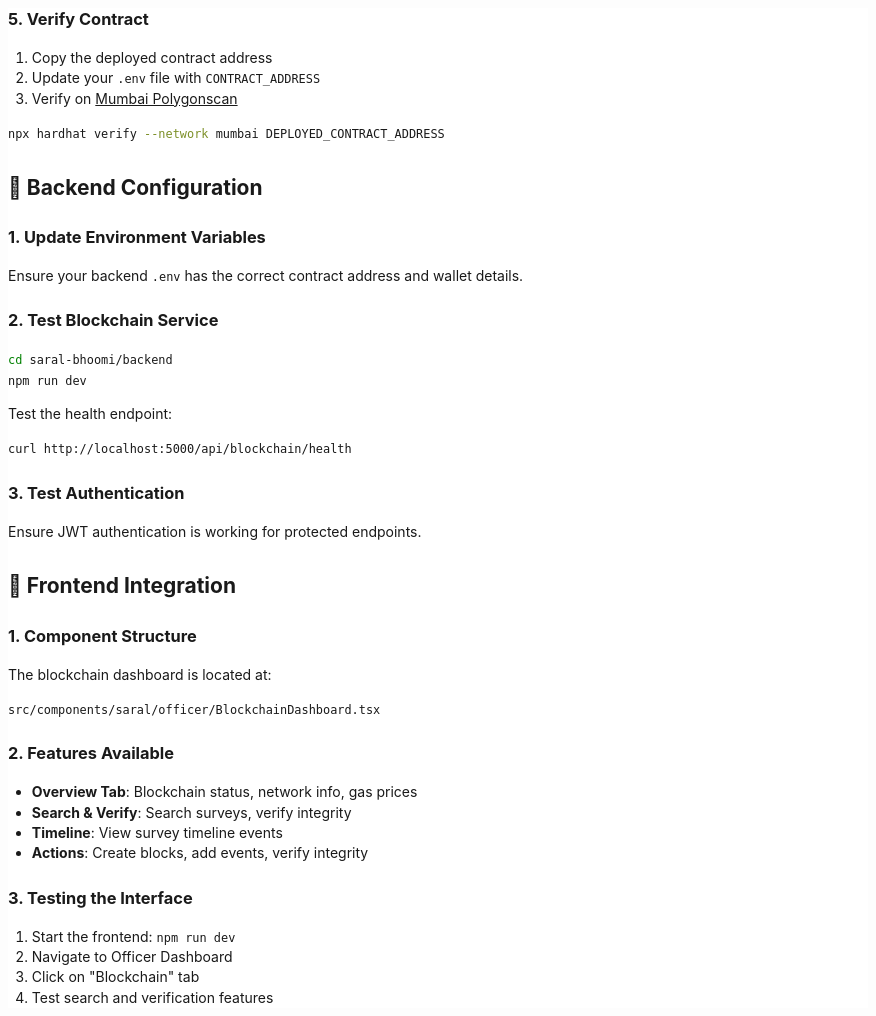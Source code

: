 ### 5. Verify Contract

1. Copy the deployed contract address
2. Update your `.env` file with `CONTRACT_ADDRESS`
3. Verify on [Mumbai Polygonscan](https://mumbai.polygonscan.com/)

```bash
npx hardhat verify --network mumbai DEPLOYED_CONTRACT_ADDRESS
```

## 🔗 Backend Configuration

### 1. Update Environment Variables

Ensure your backend `.env` has the correct contract address and wallet details.

### 2. Test Blockchain Service

```bash
cd saral-bhoomi/backend
npm run dev
```

Test the health endpoint:
```bash
curl http://localhost:5000/api/blockchain/health
```

### 3. Test Authentication

Ensure JWT authentication is working for protected endpoints.

## 🎯 Frontend Integration

### 1. Component Structure

The blockchain dashboard is located at:
```
src/components/saral/officer/BlockchainDashboard.tsx
```

### 2. Features Available

- **Overview Tab**: Blockchain status, network info, gas prices
- **Search & Verify**: Search surveys, verify integrity
- **Timeline**: View survey timeline events
- **Actions**: Create blocks, add events, verify integrity

### 3. Testing the Interface

1. Start the frontend: `npm run dev`
2. Navigate to Officer Dashboard
3. Click on "Blockchain" tab
4. Test search and verification features
